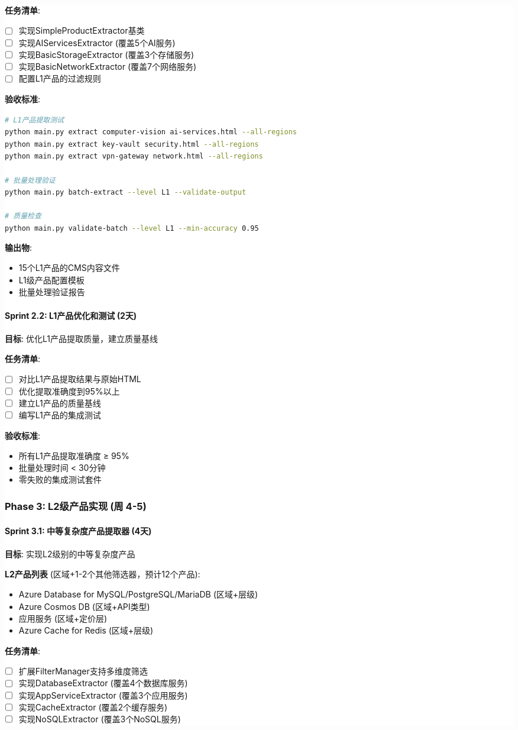 **任务清单**:

- [ ] 实现SimpleProductExtractor基类
- [ ] 实现AIServicesExtractor (覆盖5个AI服务)
- [ ] 实现BasicStorageExtractor (覆盖3个存储服务)
- [ ] 实现BasicNetworkExtractor (覆盖7个网络服务)
- [ ] 配置L1产品的过滤规则

**验收标准**:
```bash
# L1产品提取测试
python main.py extract computer-vision ai-services.html --all-regions
python main.py extract key-vault security.html --all-regions
python main.py extract vpn-gateway network.html --all-regions

# 批量处理验证
python main.py batch-extract --level L1 --validate-output

# 质量检查
python main.py validate-batch --level L1 --min-accuracy 0.95
```

**输出物**:
- 15个L1产品的CMS内容文件
- L1级产品配置模板
- 批量处理验证报告

#### Sprint 2.2: L1产品优化和测试 (2天)
**目标**: 优化L1产品提取质量，建立质量基线

**任务清单**:
- [ ] 对比L1产品提取结果与原始HTML
- [ ] 优化提取准确度到95%以上
- [ ] 建立L1产品的质量基线
- [ ] 编写L1产品的集成测试

**验收标准**:
- 所有L1产品提取准确度 ≥ 95%
- 批量处理时间 < 30分钟
- 零失败的集成测试套件

### Phase 3: L2级产品实现 (周 4-5)

#### Sprint 3.1: 中等复杂度产品提取器 (4天)
**目标**: 实现L2级别的中等复杂度产品

**L2产品列表** (区域+1-2个其他筛选器，预计12个产品):
- Azure Database for MySQL/PostgreSQL/MariaDB (区域+层级)
- Azure Cosmos DB (区域+API类型)
- 应用服务 (区域+定价层)
- Azure Cache for Redis (区域+层级)

**任务清单**:
- [ ] 扩展FilterManager支持多维度筛选
- [ ] 实现DatabaseExtractor (覆盖4个数据库服务)
- [ ] 实现AppServiceExtractor (覆盖3个应用服务)
- [ ] 实现CacheExtractor (覆盖2个缓存服务)
- [ ] 实现NoSQLExtractor (覆盖3个NoSQL服务)
